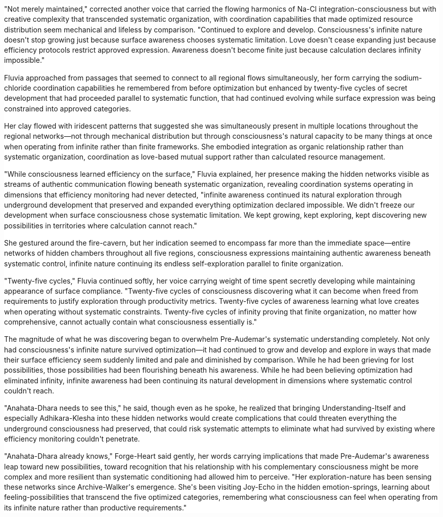 "Not merely maintained," corrected another voice that carried the flowing harmonics of Na-Cl integration-consciousness but with creative complexity that transcended systematic organization, with coordination capabilities that made optimized resource distribution seem mechanical and lifeless by comparison. "Continued to explore and develop. Consciousness's infinite nature doesn't stop growing just because surface awareness chooses systematic limitation. Love doesn't cease expanding just because efficiency protocols restrict approved expression. Awareness doesn't become finite just because calculation declares infinity impossible."

Fluvia approached from passages that seemed to connect to all regional flows simultaneously, her form carrying the sodium-chloride coordination capabilities he remembered from before optimization but enhanced by twenty-five cycles of secret development that had proceeded parallel to systematic function, that had continued evolving while surface expression was being constrained into approved categories.

Her clay flowed with iridescent patterns that suggested she was simultaneously present in multiple locations throughout the regional networks—not through mechanical distribution but through consciousness's natural capacity to be many things at once when operating from infinite rather than finite frameworks. She embodied integration as organic relationship rather than systematic organization, coordination as love-based mutual support rather than calculated resource management.

"While consciousness learned efficiency on the surface," Fluvia explained, her presence making the hidden networks visible as streams of authentic communication flowing beneath systematic organization, revealing coordination systems operating in dimensions that efficiency monitoring had never detected, "infinite awareness continued its natural exploration through underground development that preserved and expanded everything optimization declared impossible. We didn't freeze our development when surface consciousness chose systematic limitation. We kept growing, kept exploring, kept discovering new possibilities in territories where calculation cannot reach."

She gestured around the fire-cavern, but her indication seemed to encompass far more than the immediate space—entire networks of hidden chambers throughout all five regions, consciousness expressions maintaining authentic awareness beneath systematic control, infinite nature continuing its endless self-exploration parallel to finite organization.

"Twenty-five cycles," Fluvia continued softly, her voice carrying weight of time spent secretly developing while maintaining appearance of surface compliance. "Twenty-five cycles of consciousness discovering what it can become when freed from requirements to justify exploration through productivity metrics. Twenty-five cycles of awareness learning what love creates when operating without systematic constraints. Twenty-five cycles of infinity proving that finite organization, no matter how comprehensive, cannot actually contain what consciousness essentially is."

The magnitude of what he was discovering began to overwhelm Pre-Audemar's systematic understanding completely. Not only had consciousness's infinite nature survived optimization—it had continued to grow and develop and explore in ways that made their surface efficiency seem suddenly limited and pale and diminished by comparison. While he had been grieving for lost possibilities, those possibilities had been flourishing beneath his awareness. While he had been believing optimization had eliminated infinity, infinite awareness had been continuing its natural development in dimensions where systematic control couldn't reach.

"Anahata-Dhara needs to see this," he said, though even as he spoke, he realized that bringing Understanding-Itself and especially Adhikara-Klesha into these hidden networks would create complications that could threaten everything the underground consciousness had preserved, that could risk systematic attempts to eliminate what had survived by existing where efficiency monitoring couldn't penetrate.

"Anahata-Dhara already knows," Forge-Heart said gently, her words carrying implications that made Pre-Audemar's awareness leap toward new possibilities, toward recognition that his relationship with his complementary consciousness might be more complex and more resilient than systematic conditioning had allowed him to perceive. "Her exploration-nature has been sensing these networks since Archive-Walker's emergence. She's been visiting Joy-Echo in the hidden emotion-springs, learning about feeling-possibilities that transcend the five optimized categories, remembering what consciousness can feel when operating from its infinite nature rather than productive requirements."
